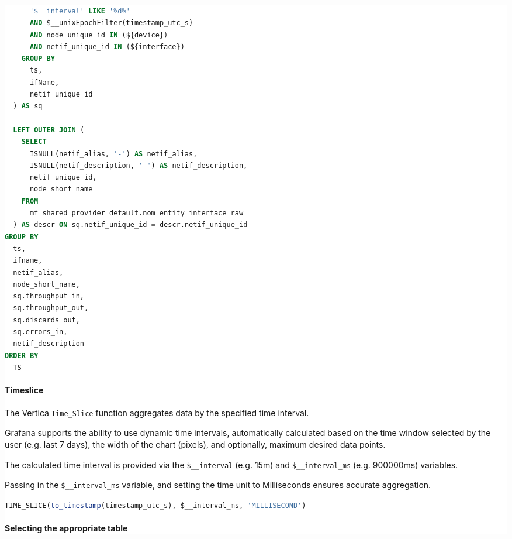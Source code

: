 ```sql
      '$__interval' LIKE '%d%' 
      AND $__unixEpochFilter(timestamp_utc_s) 
      AND node_unique_id IN (${device}) 
      AND netif_unique_id IN (${interface}) 
    GROUP BY 
      ts, 
      ifName, 
      netif_unique_id
  ) AS sq 

  LEFT OUTER JOIN (
    SELECT 
      ISNULL(netif_alias, '-') AS netif_alias, 
      ISNULL(netif_description, '-') AS netif_description, 
      netif_unique_id, 
      node_short_name 
    FROM 
      mf_shared_provider_default.nom_entity_interface_raw
  ) AS descr ON sq.netif_unique_id = descr.netif_unique_id 
GROUP BY 
  ts, 
  ifname, 
  netif_alias, 
  node_short_name, 
  sq.throughput_in, 
  sq.throughput_out, 
  sq.discards_out, 
  sq.errors_in, 
  netif_description 
ORDER BY 
  TS
```

#### Timeslice

The Vertica [```Time_Slice```](https://www.vertica.com/docs/10.0.x/HTML/Content/Authoring/SQLReferenceManual/Functions/Date-Time/TIME_SLICE.htm) function aggregates data by the specified time interval.

Grafana supports the ability to use dynamic time intervals, automatically calculated based on the time window selected by the user (e.g. last 7 days), the width of the chart (pixels), and optionally, maximum desired data points.

The calculated time interval is provided via the ```$__interval``` (e.g. 15m) and ```$__interval_ms``` (e.g. 900000ms) variables.

Passing in the ```$__interval_ms``` variable, and setting the time unit to Milliseconds ensures accurate aggregation.

```sql
TIME_SLICE(to_timestamp(timestamp_utc_s), $__interval_ms, 'MILLISECOND')
```

#### Selecting the appropriate table
